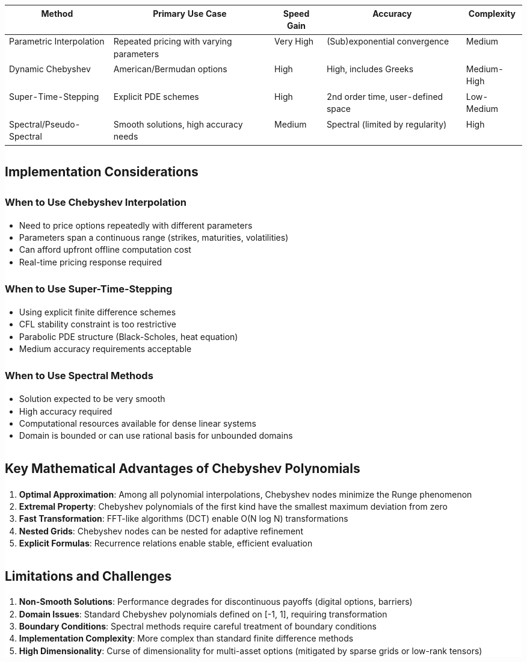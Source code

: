 | Method | Primary Use Case | Speed Gain | Accuracy | Complexity |
|--------|------------------|------------|----------|------------|
| Parametric Interpolation | Repeated pricing with varying parameters | Very High | (Sub)exponential convergence | Medium |
| Dynamic Chebyshev | American/Bermudan options | High | High, includes Greeks | Medium-High |
| Super-Time-Stepping | Explicit PDE schemes | High | 2nd order time, user-defined space | Low-Medium |
| Spectral/Pseudo-Spectral | Smooth solutions, high accuracy needs | Medium | Spectral (limited by regularity) | High |

## Implementation Considerations

### When to Use Chebyshev Interpolation
- Need to price options repeatedly with different parameters
- Parameters span a continuous range (strikes, maturities, volatilities)
- Can afford upfront offline computation cost
- Real-time pricing response required

### When to Use Super-Time-Stepping
- Using explicit finite difference schemes
- CFL stability constraint is too restrictive
- Parabolic PDE structure (Black-Scholes, heat equation)
- Medium accuracy requirements acceptable

### When to Use Spectral Methods
- Solution expected to be very smooth
- High accuracy required
- Computational resources available for dense linear systems
- Domain is bounded or can use rational basis for unbounded domains

## Key Mathematical Advantages of Chebyshev Polynomials

1. **Optimal Approximation**: Among all polynomial interpolations, Chebyshev nodes minimize the Runge phenomenon
2. **Extremal Property**: Chebyshev polynomials of the first kind have the smallest maximum deviation from zero
3. **Fast Transformation**: FFT-like algorithms (DCT) enable O(N log N) transformations
4. **Nested Grids**: Chebyshev nodes can be nested for adaptive refinement
5. **Explicit Formulas**: Recurrence relations enable stable, efficient evaluation

## Limitations and Challenges

1. **Non-Smooth Solutions**: Performance degrades for discontinuous payoffs (digital options, barriers)
2. **Domain Issues**: Standard Chebyshev polynomials defined on [-1, 1], requiring transformation
3. **Boundary Conditions**: Spectral methods require careful treatment of boundary conditions
4. **Implementation Complexity**: More complex than standard finite difference methods
5. **High Dimensionality**: Curse of dimensionality for multi-asset options (mitigated by sparse grids or low-rank tensors)
